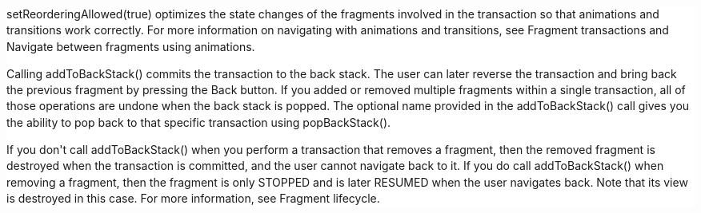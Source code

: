 setReorderingAllowed(true) optimizes the state changes of the fragments involved in the transaction so that animations and transitions work correctly. For more information on navigating with animations and transitions, see Fragment transactions and Navigate between fragments using animations.

Calling addToBackStack() commits the transaction to the back stack. The user can later reverse the transaction and bring back the previous fragment by pressing the Back button. If you added or removed multiple fragments within a single transaction, all of those operations are undone when the back stack is popped. The optional name provided in the addToBackStack() call gives you the ability to pop back to that specific transaction using popBackStack().

If you don't call addToBackStack() when you perform a transaction that removes a fragment, then the removed fragment is destroyed when the transaction is committed, and the user cannot navigate back to it. If you do call addToBackStack() when removing a fragment, then the fragment is only STOPPED and is later RESUMED when the user navigates back. Note that its view is destroyed in this case. For more information, see Fragment lifecycle.